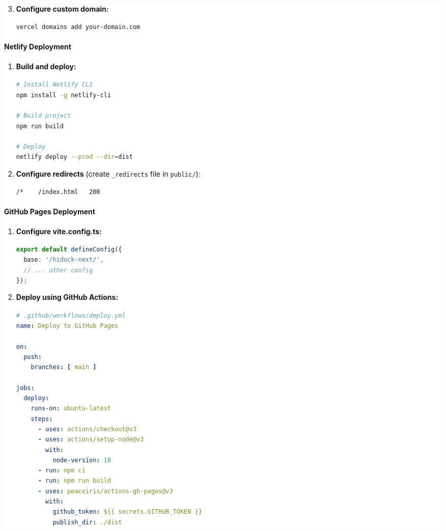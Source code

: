 3. **Configure custom domain:**

   ```bash
   vercel domains add your-domain.com
   ```

#### Netlify Deployment

1. **Build and deploy:**

   ```bash
   # Install Netlify CLI
   npm install -g netlify-cli
   
   # Build project
   npm run build
   
   # Deploy
   netlify deploy --prod --dir=dist
   ```

2. **Configure redirects** (create `_redirects` file in `public/`):

   ```
   /*    /index.html   200
   ```

#### GitHub Pages Deployment

1. **Configure vite.config.ts:**

   ```typescript
   export default defineConfig({
     base: '/hidock-next/',
     // ... other config
   });
   ```

2. **Deploy using GitHub Actions:**

   ```yaml
   # .github/workflows/deploy.yml
   name: Deploy to GitHub Pages
   
   on:
     push:
       branches: [ main ]
   
   jobs:
     deploy:
       runs-on: ubuntu-latest
       steps:
         - uses: actions/checkout@v3
         - uses: actions/setup-node@v3
           with:
             node-version: 18
         - run: npm ci
         - run: npm run build
         - uses: peaceiris/actions-gh-pages@v3
           with:
             github_token: ${{ secrets.GITHUB_TOKEN }}
             publish_dir: ./dist
   ```
